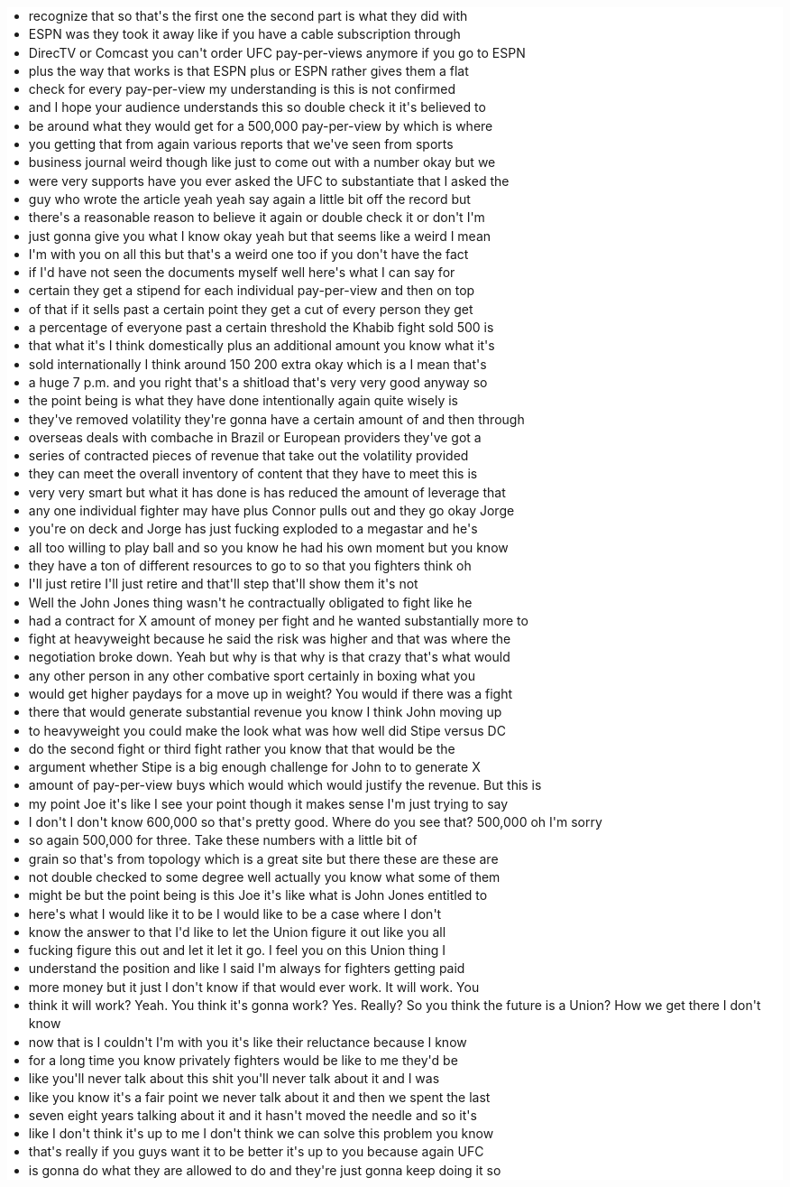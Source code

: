 *  recognize that so that's the first one the second part is what they did with
*  ESPN was they took it away like if you have a cable subscription through
*  DirecTV or Comcast you can't order UFC pay-per-views anymore if you go to ESPN
*  plus the way that works is that ESPN plus or ESPN rather gives them a flat
*  check for every pay-per-view my understanding is this is not confirmed
*  and I hope your audience understands this so double check it it's believed to
*  be around what they would get for a 500,000 pay-per-view by which is where
*  you getting that from again various reports that we've seen from sports
*  business journal weird though like just to come out with a number okay but we
*  were very supports have you ever asked the UFC to substantiate that I asked the
*  guy who wrote the article yeah yeah say again a little bit off the record but
*  there's a reasonable reason to believe it again or double check it or don't I'm
*  just gonna give you what I know okay yeah but that seems like a weird I mean
*  I'm with you on all this but that's a weird one too if you don't have the fact
*  if I'd have not seen the documents myself well here's what I can say for
*  certain they get a stipend for each individual pay-per-view and then on top
*  of that if it sells past a certain point they get a cut of every person they get
*  a percentage of everyone past a certain threshold the Khabib fight sold 500 is
*  that what it's I think domestically plus an additional amount you know what it's
*  sold internationally I think around 150 200 extra okay which is a I mean that's
*  a huge 7 p.m. and you right that's a shitload that's very very good anyway so
*  the point being is what they have done intentionally again quite wisely is
*  they've removed volatility they're gonna have a certain amount of and then through
*  overseas deals with combache in Brazil or European providers they've got a
*  series of contracted pieces of revenue that take out the volatility provided
*  they can meet the overall inventory of content that they have to meet this is
*  very very smart but what it has done is has reduced the amount of leverage that
*  any one individual fighter may have plus Connor pulls out and they go okay Jorge
*  you're on deck and Jorge has just fucking exploded to a megastar and he's
*  all too willing to play ball and so you know he had his own moment but you know
*  they have a ton of different resources to go to so that you fighters think oh
*  I'll just retire I'll just retire and that'll step that'll show them it's not
*  Well the John Jones thing wasn't he contractually obligated to fight like he
*  had a contract for X amount of money per fight and he wanted substantially more to
*  fight at heavyweight because he said the risk was higher and that was where the
*  negotiation broke down. Yeah but why is that why is that crazy that's what would
*  any other person in any other combative sport certainly in boxing what you
*  would get higher paydays for a move up in weight? You would if there was a fight
*  there that would generate substantial revenue you know I think John moving up
*  to heavyweight you could make the look what was how well did Stipe versus DC
*  do the second fight or third fight rather you know that that would be the
*  argument whether Stipe is a big enough challenge for John to to generate X
*  amount of pay-per-view buys which would which would justify the revenue. But this is
*  my point Joe it's like I see your point though it makes sense I'm just trying to say
*  I don't I don't know 600,000 so that's pretty good. Where do you see that? 500,000 oh I'm sorry
*  so again 500,000 for three. Take these numbers with a little bit of
*  grain so that's from topology which is a great site but there these are these are
*  not double checked to some degree well actually you know what some of them
*  might be but the point being is this Joe it's like what is John Jones entitled to
*  here's what I would like it to be I would like to be a case where I don't
*  know the answer to that I'd like to let the Union figure it out like you all
*  fucking figure this out and let it let it go. I feel you on this Union thing I
*  understand the position and like I said I'm always for fighters getting paid
*  more money but it just I don't know if that would ever work. It will work. You
*  think it will work? Yeah. You think it's gonna work? Yes. Really? So you think the future is a Union? How we get there I don't know
*  now that is I couldn't I'm with you it's like their reluctance because I know
*  for a long time you know privately fighters would be like to me they'd be
*  like you'll never talk about this shit you'll never talk about it and I was
*  like you know it's a fair point we never talk about it and then we spent the last
*  seven eight years talking about it and it hasn't moved the needle and so it's
*  like I don't think it's up to me I don't think we can solve this problem you know
*  that's really if you guys want it to be better it's up to you because again UFC
*  is gonna do what they are allowed to do and they're just gonna keep doing it so